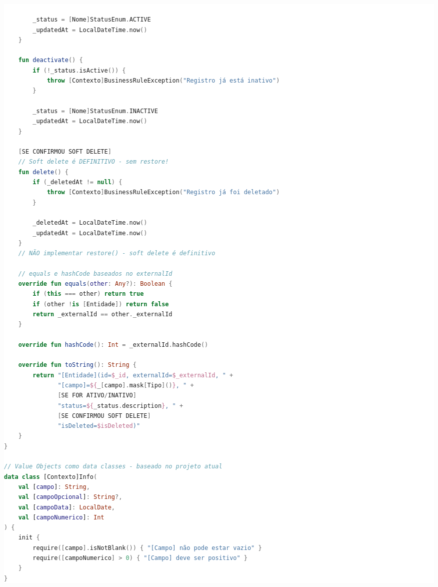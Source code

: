 ```kotlin
        
        _status = [Nome]StatusEnum.ACTIVE
        _updatedAt = LocalDateTime.now()
    }
    
    fun deactivate() {
        if (!_status.isActive()) {
            throw [Contexto]BusinessRuleException("Registro já está inativo")
        }
        
        _status = [Nome]StatusEnum.INACTIVE
        _updatedAt = LocalDateTime.now()
    }
    
    [SE CONFIRMOU SOFT DELETE]
    // Soft delete é DEFINITIVO - sem restore!
    fun delete() {
        if (_deletedAt != null) {
            throw [Contexto]BusinessRuleException("Registro já foi deletado")
        }
        
        _deletedAt = LocalDateTime.now()
        _updatedAt = LocalDateTime.now()
    }
    // NÃO implementar restore() - soft delete é definitivo
    
    // equals e hashCode baseados no externalId
    override fun equals(other: Any?): Boolean {
        if (this === other) return true
        if (other !is [Entidade]) return false
        return _externalId == other._externalId
    }
    
    override fun hashCode(): Int = _externalId.hashCode()
    
    override fun toString(): String {
        return "[Entidade](id=$_id, externalId=$_externalId, " +
               "[campo]=${_[campo].mask[Tipo]()}, " +
               [SE FOR ATIVO/INATIVO]
               "status=${_status.description}, " +
               [SE CONFIRMOU SOFT DELETE]
               "isDeleted=$isDeleted)"
    }
}

// Value Objects como data classes - baseado no projeto atual
data class [Contexto]Info(
    val [campo]: String,
    val [campoOpcional]: String?,
    val [campoData]: LocalDate,
    val [campoNumerico]: Int
) {
    init {
        require([campo].isNotBlank()) { "[Campo] não pode estar vazio" }
        require([campoNumerico] > 0) { "[Campo] deve ser positivo" }
    }
}
```
